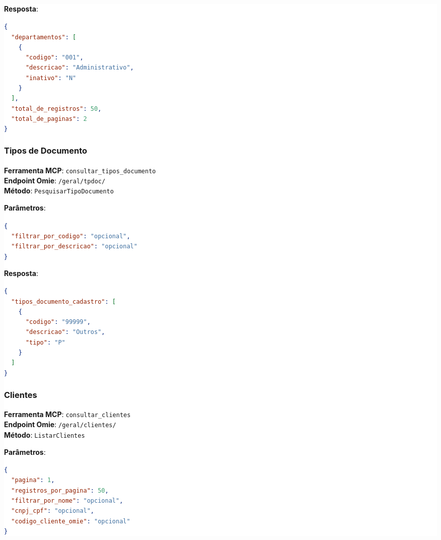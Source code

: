 **Resposta**:
```json
{
  "departamentos": [
    {
      "codigo": "001",
      "descricao": "Administrativo",
      "inativo": "N"
    }
  ],
  "total_de_registros": 50,
  "total_de_paginas": 2
}
```

### Tipos de Documento

**Ferramenta MCP**: `consultar_tipos_documento`  
**Endpoint Omie**: `/geral/tpdoc/`  
**Método**: `PesquisarTipoDocumento`

**Parâmetros**:
```json
{
  "filtrar_por_codigo": "opcional",
  "filtrar_por_descricao": "opcional"
}
```

**Resposta**:
```json
{
  "tipos_documento_cadastro": [
    {
      "codigo": "99999",
      "descricao": "Outros",
      "tipo": "P"
    }
  ]
}
```

### Clientes

**Ferramenta MCP**: `consultar_clientes`  
**Endpoint Omie**: `/geral/clientes/`  
**Método**: `ListarClientes`

**Parâmetros**:
```json
{
  "pagina": 1,
  "registros_por_pagina": 50,
  "filtrar_por_nome": "opcional",
  "cnpj_cpf": "opcional",
  "codigo_cliente_omie": "opcional"
}
```
